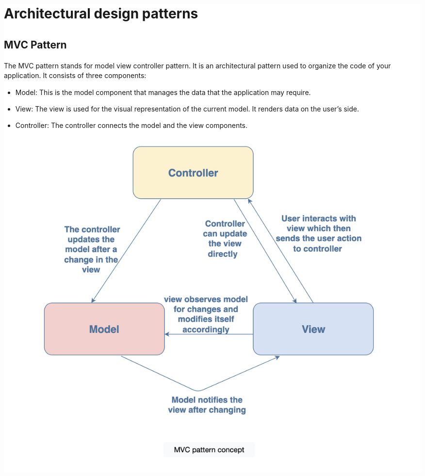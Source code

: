 
# Architectural design patterns

## MVC Pattern
The MVC pattern stands for model view controller pattern. It is an architectural pattern used to organize the code of your application. It consists of three components:

- Model:
This is the model component that manages the data that the application may require.

- View:
The view is used for the visual representation of the current model. It renders data on the user’s side.

- Controller:
The controller connects the model and the view components.

![Architectural Design pattern](./MVC-flow.png)

